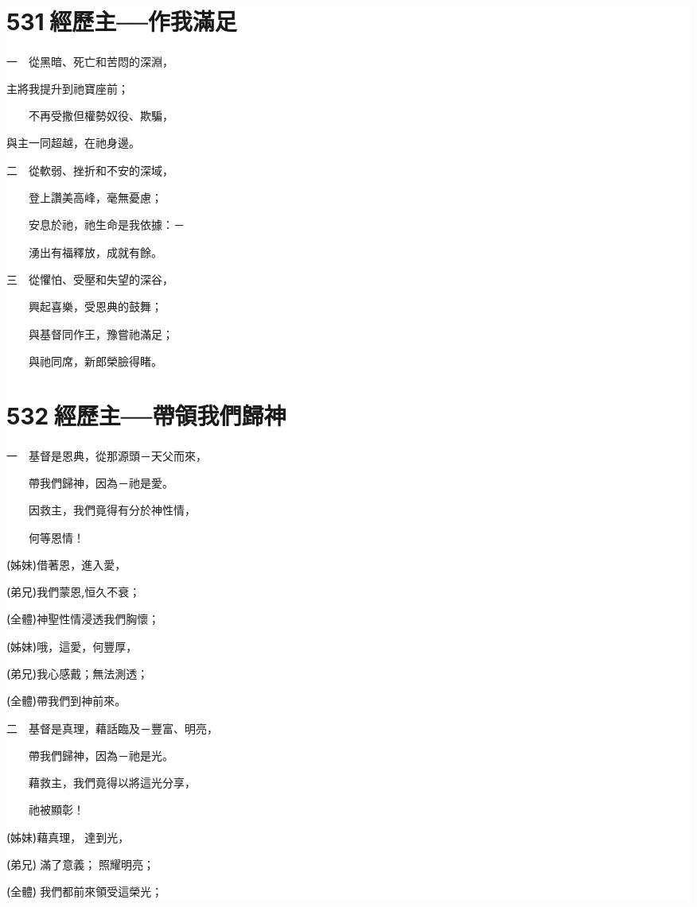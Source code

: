 # 531 經歷主──作我滿足

一　從黑暗、死亡和苦悶的深淵，

主將我提升到祂寶座前；

　　不再受撒但權勢奴役、欺騙，

與主一同超越，在祂身邊。

二　從軟弱、挫折和不安的深域，

　　登上讚美高峰，毫無憂慮；

　　安息於祂，祂生命是我依據：－

　　湧出有福釋放，成就有餘。

三　從懼怕、受壓和失望的深谷，

　　興起喜樂，受恩典的鼓舞；

　　與基督同作王，豫嘗祂滿足；

　　與祂同席，新郎榮臉得睹。

# 532 經歷主──帶領我們歸神

一　基督是恩典，從那源頭－天父而來，

　　帶我們歸神，因為－祂是愛。

　　因救主，我們竟得有分於神性情，

　　何等恩情！

(姊妹)借著恩，進入愛，　

(弟兄)我們蒙恩,恒久不衰；

(全體)神聖性情浸透我們胸懷；

(姊妹)哦，這愛，何豐厚，

(弟兄)我心感戴；無法測透；

(全體)帶我們到神前來。

二　基督是真理，藉話臨及－豐富、明亮，

　　帶我們歸神，因為－祂是光。

　　藉救主，我們竟得以將這光分享，

　　祂被顯彰！

(姊妹)藉真理， 達到光，　　

(弟兄) 滿了意義； 照耀明亮；

(全體) 我們都前來領受這榮光；
